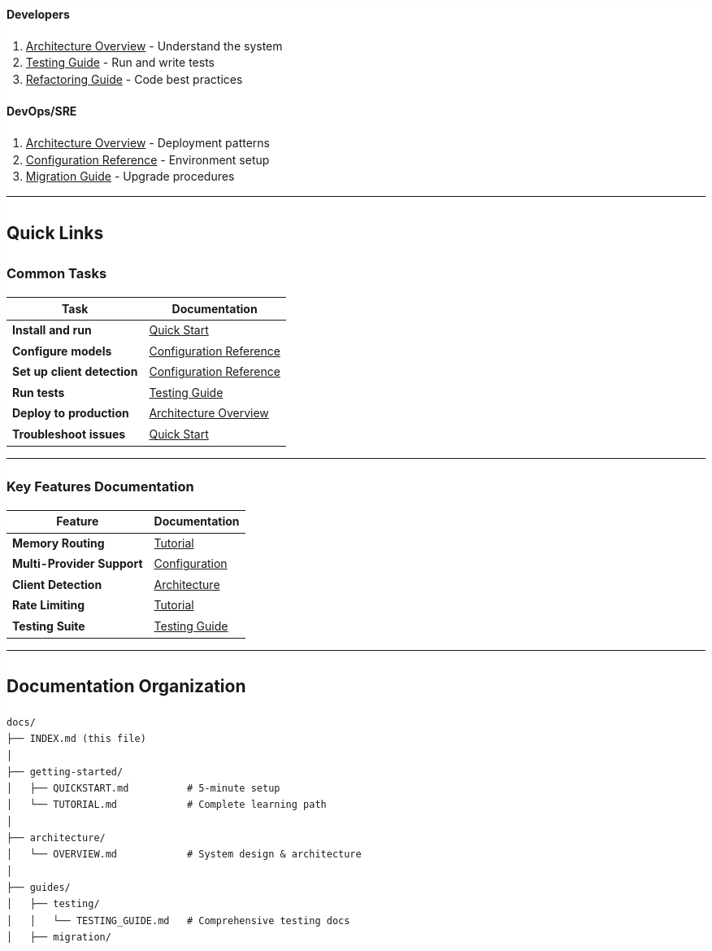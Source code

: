 #### Developers
1. [Architecture Overview](architecture/OVERVIEW.md) - Understand the system
2. [Testing Guide](guides/testing/TESTING_GUIDE.md) - Run and write tests
3. [Refactoring Guide](guides/refactoring/REFACTORING_GUIDE.md) - Code best practices

#### DevOps/SRE
1. [Architecture Overview](architecture/OVERVIEW.md) - Deployment patterns
2. [Configuration Reference](reference/CONFIGURATION.md) - Environment setup
3. [Migration Guide](guides/migration/MIGRATION_GUIDE.md) - Upgrade procedures

---

## Quick Links

### Common Tasks

| Task | Documentation |
|------|---------------|
| **Install and run** | [Quick Start](getting-started/QUICKSTART.md#3-start-the-proxies) |
| **Configure models** | [Configuration Reference](reference/CONFIGURATION.md#model_list) |
| **Set up client detection** | [Configuration Reference](reference/CONFIGURATION.md#user_id_mappings) |
| **Run tests** | [Testing Guide](guides/testing/TESTING_GUIDE.md#running-tests) |
| **Deploy to production** | [Architecture Overview](architecture/OVERVIEW.md#deployment-architecture) |
| **Troubleshoot issues** | [Quick Start](getting-started/QUICKSTART.md#troubleshooting) |

---

### Key Features Documentation

| Feature | Documentation |
|---------|---------------|
| **Memory Routing** | [Tutorial](getting-started/TUTORIAL.md#key-features) |
| **Multi-Provider Support** | [Configuration](reference/CONFIGURATION.md#multi-provider-setup) |
| **Client Detection** | [Architecture](architecture/OVERVIEW.md#key-components) |
| **Rate Limiting** | [Tutorial](getting-started/TUTORIAL.md#key-features) |
| **Testing Suite** | [Testing Guide](guides/testing/TESTING_GUIDE.md) |

---

## Documentation Organization

```
docs/
├── INDEX.md (this file)
│
├── getting-started/
│   ├── QUICKSTART.md          # 5-minute setup
│   └── TUTORIAL.md            # Complete learning path
│
├── architecture/
│   └── OVERVIEW.md            # System design & architecture
│
├── guides/
│   ├── testing/
│   │   └── TESTING_GUIDE.md   # Comprehensive testing docs
│   ├── migration/
```